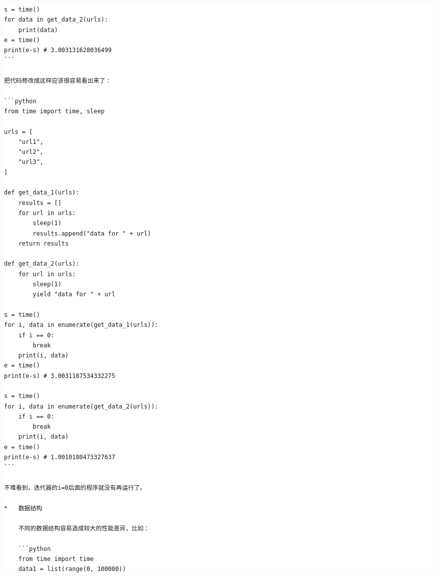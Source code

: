     s = time()
    for data in get_data_2(urls):
        print(data)
    e = time()
    print(e-s) # 3.003131628036499
    ```

    把代码修改成这样应该很容易看出来了：

    ```python
    from time import time, sleep

    urls = [
        "url1",
        "url2",
        "url3",
    ]

    def get_data_1(urls):
        results = []
        for url in urls:
            sleep(1)
            results.append("data for " + url)
        return results

    def get_data_2(urls):
        for url in urls:
            sleep(1)
            yield "data for " + url

    s = time()
    for i, data in enumerate(get_data_1(urls)):
        if i == 0:
            break
        print(i, data)
    e = time()
    print(e-s) # 3.0031187534332275

    s = time()
    for i, data in enumerate(get_data_2(urls)):
        if i == 0:
            break
        print(i, data)
    e = time()
    print(e-s) # 1.0010180473327637
    ```

    不难看到，迭代器的i=0后面的程序就没有再运行了。

    *   数据结构

        不同的数据结构容易造成较大的性能差异，比如：

        ```python
        from time import time
        data1 = list(range(0, 100000))
